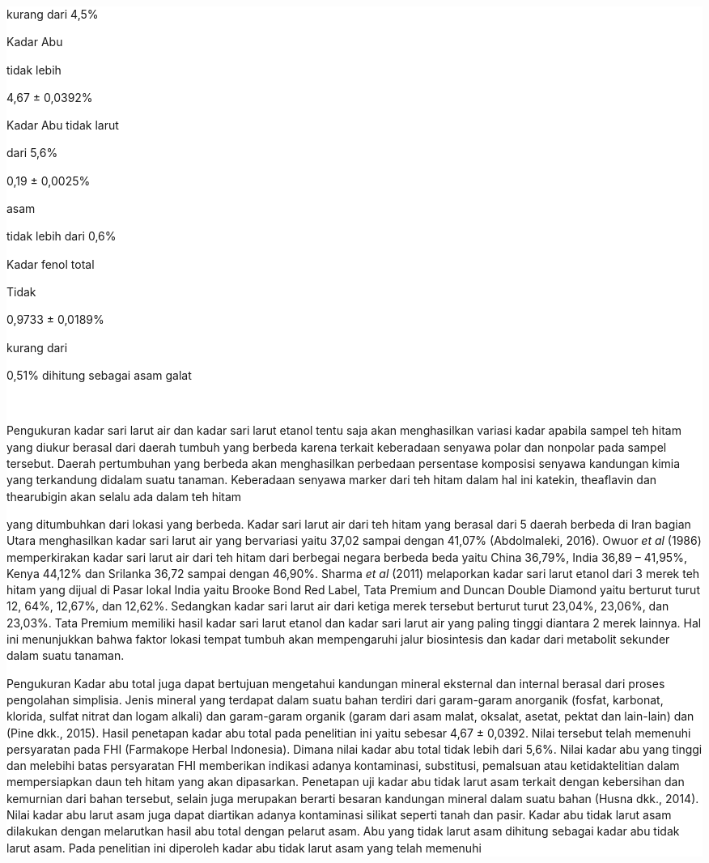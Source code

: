 <p><span class="font3">kurang dari 4,5%</span></p></td><td style="vertical-align:top;"></td></tr>
<tr><td style="vertical-align:top;">
<p><span class="font3">Kadar Abu</span></p></td><td style="vertical-align:bottom;">
<p><span class="font3">tidak lebih</span></p></td><td style="vertical-align:middle;">
<p><span class="font3">4,67 ± 0,0392%</span></p></td></tr>
<tr><td style="vertical-align:bottom;">
<p><span class="font3">Kadar Abu tidak larut</span></p></td><td style="vertical-align:top;">
<p><span class="font3">dari 5,6%</span></p></td><td style="vertical-align:bottom;">
<p><span class="font3">0,19 ± 0,0025%</span></p></td></tr>
<tr><td style="vertical-align:top;">
<p><span class="font3">asam</span></p></td><td style="vertical-align:bottom;">
<p><span class="font3">tidak lebih dari 0,6%</span></p></td><td style="vertical-align:top;"></td></tr>
<tr><td style="vertical-align:top;">
<p><span class="font3">Kadar fenol total</span></p></td><td style="vertical-align:bottom;">
<p><span class="font3">Tidak</span></p></td><td style="vertical-align:middle;">
<p><span class="font3">0,9733 ± 0,0189%</span></p></td></tr>
<tr><td style="vertical-align:top;"></td><td style="vertical-align:top;">
<p><span class="font3">kurang dari</span></p></td><td style="vertical-align:top;"></td></tr>
<tr><td style="vertical-align:top;"></td><td style="vertical-align:top;">
<p><span class="font3">0,51% dihitung sebagai asam galat</span></p></td><td style="vertical-align:top;"></td></tr>
</table>
</div><br clear="all">
<p><span class="font3">Pengukuran kadar sari larut air dan kadar sari larut etanol tentu saja akan menghasilkan variasi kadar apabila sampel teh hitam yang diukur berasal dari daerah tumbuh yang berbeda karena terkait keberadaan senyawa polar dan nonpolar pada sampel tersebut. Daerah pertumbuhan yang berbeda akan menghasilkan perbedaan persentase komposisi senyawa kandungan kimia yang terkandung didalam suatu tanaman. Keberadaan senyawa marker dari teh hitam dalam hal ini katekin, theaflavin dan thearubigin akan selalu ada dalam teh hitam</span></p>
<p><span class="font3">yang ditumbuhkan dari lokasi yang berbeda. Kadar sari larut air dari teh hitam yang berasal dari 5 daerah berbeda di Iran bagian Utara menghasilkan kadar sari larut air yang bervariasi yaitu 37,02 sampai dengan 41,07% (Abdolmaleki, 2016). Owuor </span><span class="font3" style="font-style:italic;">et al</span><span class="font3"> (1986) memperkirakan kadar sari larut air dari teh hitam dari berbegai negara berbeda beda yaitu China 36,79%, India 36,89 – 41,95%, Kenya 44,12% dan Srilanka 36,72 sampai dengan 46,90%. Sharma </span><span class="font3" style="font-style:italic;">et al</span><span class="font3"> (2011) melaporkan kadar sari larut etanol dari 3 merek teh hitam yang dijual di Pasar lokal India yaitu Brooke Bond Red Label, Tata Premium and Duncan Double Diamond yaitu berturut turut 12, 64%, 12,67%, dan 12,62%. Sedangkan kadar sari larut air dari ketiga merek tersebut berturut turut 23,04%, 23,06%, dan 23,03%. Tata Premium memiliki hasil kadar sari larut etanol dan kadar sari larut air yang paling tinggi diantara 2 merek lainnya. Hal ini menunjukkan bahwa faktor lokasi tempat tumbuh akan mempengaruhi jalur biosintesis dan kadar dari metabolit sekunder dalam suatu tanaman.</span></p>
<p><span class="font3">Pengukuran Kadar abu total juga dapat bertujuan mengetahui kandungan mineral eksternal dan internal berasal dari proses pengolahan simplisia. Jenis mineral yang terdapat dalam suatu bahan terdiri dari garam-garam anorganik (fosfat, karbonat, klorida, sulfat nitrat dan logam alkali) dan garam-garam organik (garam dari asam malat, oksalat, asetat, pektat dan lain-lain) dan (Pine dkk., 2015). Hasil penetapan kadar abu total pada penelitian ini yaitu sebesar 4,67 ± 0,0392. Nilai tersebut telah memenuhi persyaratan pada FHI (Farmakope Herbal Indonesia). Dimana nilai kadar abu total tidak lebih dari 5,6%. Nilai kadar abu yang tinggi dan melebihi batas persyaratan FHI memberikan indikasi adanya kontaminasi, substitusi, pemalsuan atau ketidaktelitian dalam mempersiapkan daun teh hitam yang akan dipasarkan. Penetapan uji kadar abu tidak larut asam terkait dengan kebersihan dan kemurnian dari bahan tersebut, selain juga merupakan berarti besaran kandungan mineral dalam suatu bahan (Husna dkk., 2014). Nilai kadar abu larut asam juga dapat diartikan adanya kontaminasi silikat seperti tanah dan pasir. Kadar abu tidak larut asam dilakukan dengan melarutkan hasil abu total dengan pelarut asam. Abu yang tidak larut asam dihitung sebagai kadar abu tidak larut asam. Pada penelitian ini diperoleh kadar abu tidak larut asam yang telah memenuhi</span></p>